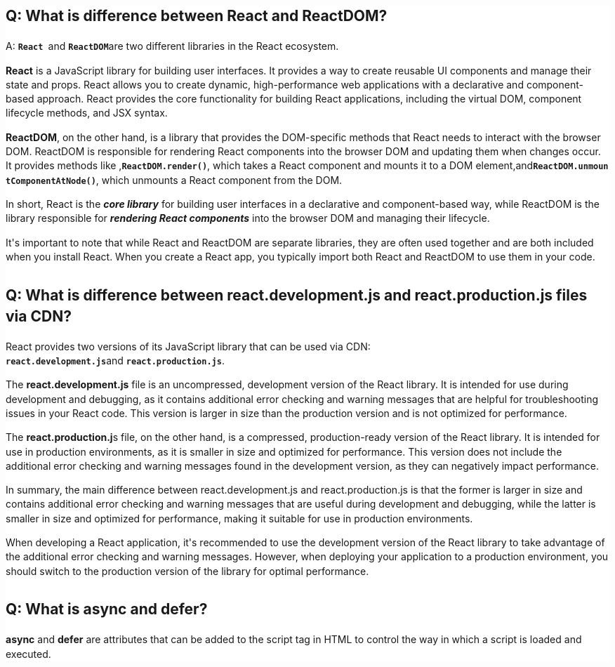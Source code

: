 ## Q: What is difference between React and ReactDOM?
A: <code>**React** </code>and  <code>**ReactDOM**</code>are two different libraries in the React ecosystem.

**React** is a JavaScript library for building user interfaces. It provides a way to create reusable UI components and manage their state and props. React allows you to create dynamic, high-performance web applications with a declarative and component-based approach. React provides the core functionality for building React applications, including the virtual DOM, component lifecycle methods, and JSX syntax.

**ReactDOM**, on the other hand, is a library that provides the DOM-specific methods that React needs to interact with the browser DOM. ReactDOM is responsible for rendering React components into the browser DOM and updating them when changes occur. It provides methods like ,<code>**ReactDOM.render()**</code>, which takes a React component and mounts it to a DOM element,and<code>**ReactDOM.unmountComponentAtNode()**</code>, which unmounts a React component from the DOM.

In short, React is the ***core library*** for building user interfaces in a declarative and component-based way, while ReactDOM is the library responsible for  ***rendering React components*** into the browser DOM and managing their lifecycle.

It's important to note that while React and ReactDOM are separate libraries, they are often used together and are both included when you install React. When you create a React app, you typically import both React and ReactDOM to use them in your code.

## Q: What is difference between react.development.js and react.production.js files via CDN?
React provides two versions of its JavaScript library that can be used via CDN:  
<code>**react.development.js**</code>and <code>**react.production.js**</code>.

The **react.development.js** file is an uncompressed, development version of the React library. It is intended for use during development and debugging, as it contains additional error checking and warning messages that are helpful for troubleshooting issues in your React code. This version is larger in size than the production version and is not optimized for performance.

The **react.production.j**s file, on the other hand, is a compressed, production-ready version of the React library. It is intended for use in production environments, as it is smaller in size and optimized for performance. This version does not include the additional error checking and warning messages found in the development version, as they can negatively impact performance.

In summary, the main difference between react.development.js and react.production.js is that the former is larger in size and contains additional error checking and warning messages that are useful during development and debugging, while the latter is smaller in size and optimized for performance, making it suitable for use in production environments.

When developing a React application, it's recommended to use the development version of the React library to take advantage of the additional error checking and warning messages. However, when deploying your application to a production environment, you should switch to the production version of the library for optimal performance.

## Q: What is async and defer?
**async** and **defer** are attributes that can be added to the script tag in HTML to control the way in which a script is loaded and executed.
